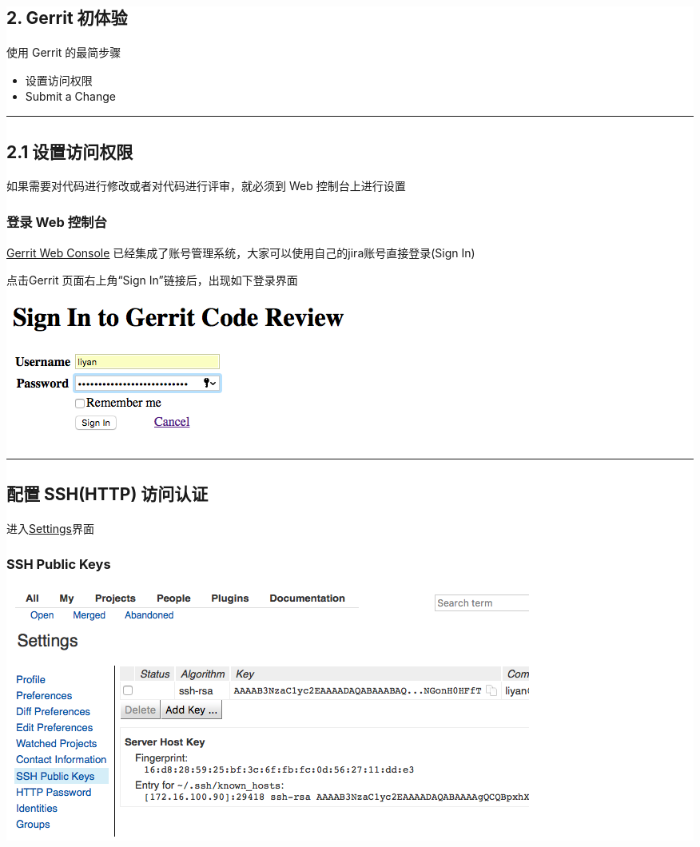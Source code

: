 
## 2. Gerrit 初体验

使用 Gerrit 的最简步骤

 * 设置访问权限
 * Submit a Change

---

## 2.1 设置访问权限

如果需要对代码进行修改或者对代码进行评审，就必须到 Web 控制台上进行设置

### 登录 Web 控制台
[Gerrit Web Console](http://172.16.100.130/gerrit/) 已经集成了账号管理系统，大家可以使用自己的jira账号直接登录(Sign In)

点击Gerrit 页面右上角“Sign In”链接后，出现如下登录界面

![Gerrit Sign In](images/gerrit-sign-in.png)

---

## 配置 SSH(HTTP) 访问认证

进入[Settings](http://172.16.100.130/gerrit/#/settings/)界面

### SSH Public Keys

![Gerrit SSH Public Keys](images/gerrit-ssh-public-keys.png)
